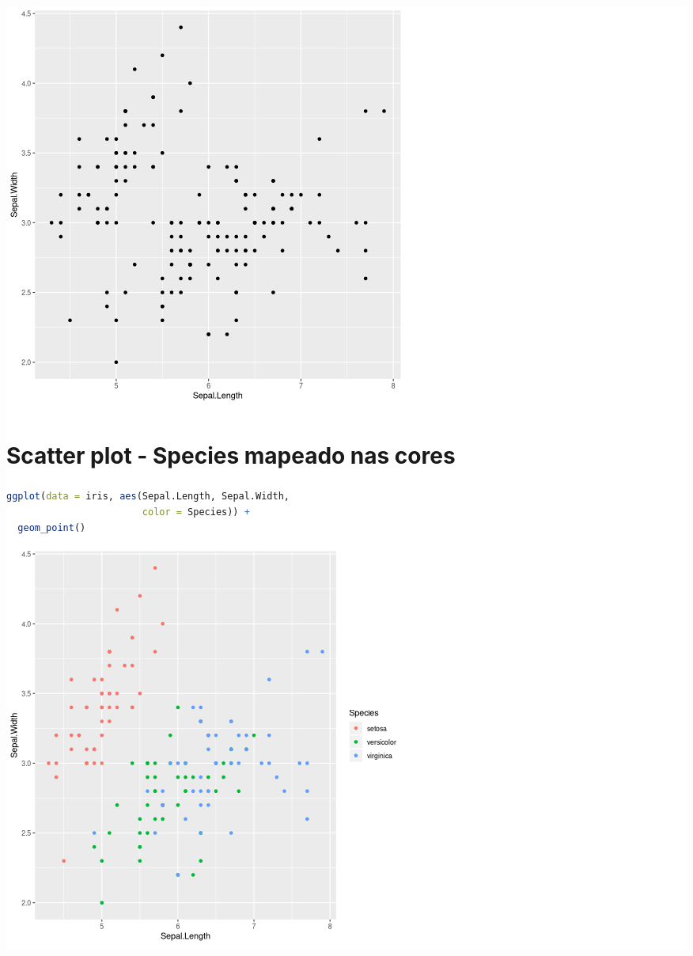 ![plot of chunk unnamed-chunk-4](ggplot2-figure/unnamed-chunk-4-1.png)

Scatter plot - Species mapeado nas cores
===================================================

```r
ggplot(data = iris, aes(Sepal.Length, Sepal.Width, 
                        color = Species)) + 
  geom_point()
```

![plot of chunk unnamed-chunk-5](ggplot2-figure/unnamed-chunk-5-1.png)
